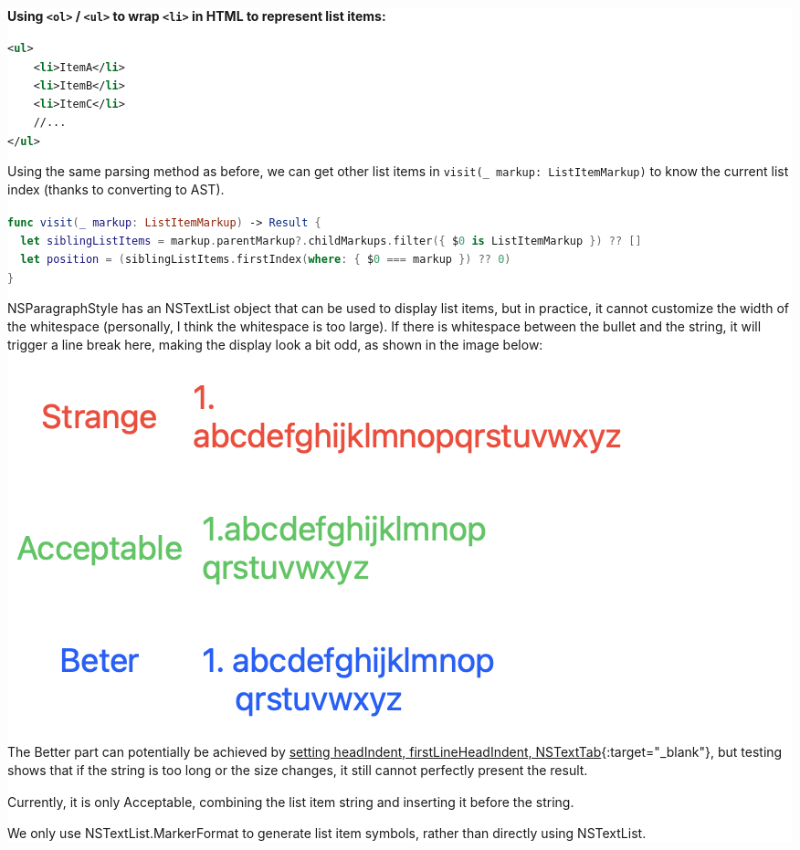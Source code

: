 **Using `<ol>` / `<ul>` to wrap `<li>` in HTML to represent list items:**
```xml
<ul>
    <li>ItemA</li>
    <li>ItemB</li>
    <li>ItemC</li>
    //...
</ul>
```

Using the same parsing method as before, we can get other list items in `visit(_ markup: ListItemMarkup)` to know the current list index (thanks to converting to AST).
```swift
func visit(_ markup: ListItemMarkup) -> Result {
  let siblingListItems = markup.parentMarkup?.childMarkups.filter({ $0 is ListItemMarkup }) ?? []
  let position = (siblingListItems.firstIndex(where: { $0 === markup }) ?? 0)
}
```

NSParagraphStyle has an NSTextList object that can be used to display list items, but in practice, it cannot customize the width of the whitespace (personally, I think the whitespace is too large). If there is whitespace between the bullet and the string, it will trigger a line break here, making the display look a bit odd, as shown in the image below:

![](/assets/2724f02f6e7/1*jvIgDjO4DNAKpPZF1balmw.png)

The Better part can potentially be achieved by [setting headIndent, firstLineHeadIndent, NSTextTab](https://www.objc.io/issues/9-strings/string-rendering/){:target="_blank"}, but testing shows that if the string is too long or the size changes, it still cannot perfectly present the result.

Currently, it is only Acceptable, combining the list item string and inserting it before the string.

We only use NSTextList.MarkerFormat to generate list item symbols, rather than directly using NSTextList.
